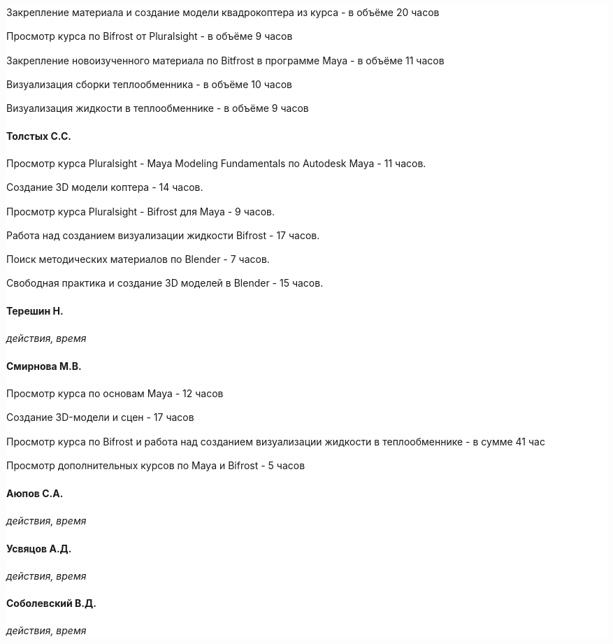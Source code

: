 Закрепление материала и создание модели квадрокоптера из курса - в объёме 20 часов

Просмотр курса по Bifrost от Pluralsight - в объёме 9 часов

Закрепление новоизученного материала по Bitfrost в программе Maya - в объёме 11 часов

Визуализация сборки теплообменника - в объёме 10 часов

Визуализация жидкости в теплообменнике - в объёме 9 часов


#### Толстых С.С.
Просмотр курса Pluralsight - Maya Modeling Fundamentals по Autodesk Maya - 11 часов.

Создание 3D модели коптера - 14 часов.

Просмотр курса Pluralsight - Bifrost для Maya - 9 часов.

Работа над созданием визуализации жидкости Bifrost - 17 часов.

Поиск методических материалов по Blender - 7 часов.

Свободная практика и создание 3D моделей в Blender - 15 часов. 

#### Терешин Н.
*действия, время*



#### Смирнова М.В.
Просмотр курса по основам Maya - 12 часов

Создание 3D-модели и сцен - 17 часов

Просмотр курса по Bifrost и работа над созданием визуализации жидкости в теплообменнике - в сумме 41 час

Просмотр дополнительных курсов по Maya и Bifrost - 5 часов



#### Аюпов С.А.
*действия, время*



#### Усвяцов А.Д.
*действия, время*



#### Соболевский В.Д.
*действия, время*


